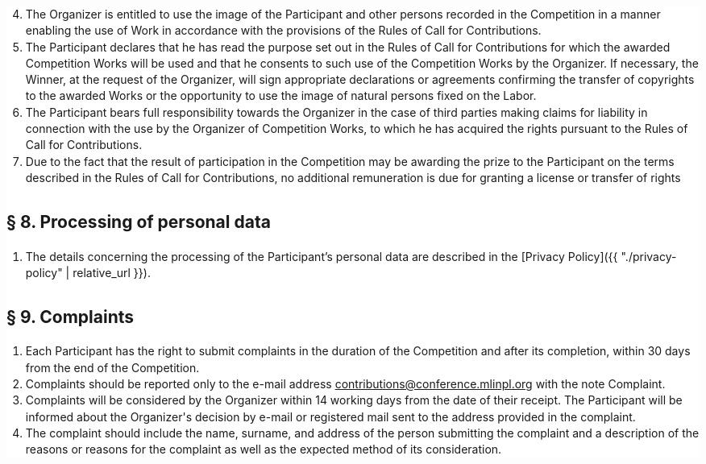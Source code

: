 4. The Organizer is entitled to use the image of the Participant and other persons recorded in the Competition in a manner enabling the use of Work in accordance with the provisions of the Rules of Call for Contributions.
5. The Participant declares that he has read the purpose set out in the Rules of Call for Contributions for which the awarded Competition Works will be used and that he consents to such use of the Competition Works by the Organizer. If necessary, the Winner, at the request of the Organizer, will sign appropriate declarations or agreements confirming the transfer of copyrights to the awarded Works or the opportunity to use the image of natural persons fixed on the Labor.
6. The Participant bears full responsibility towards the Organizer in the case of third parties making claims for liability in connection with the use by the Organizer of Competition Works, to which he has acquired the rights pursuant to the Rules of Call for Contributions.
7. Due to the fact that the result of participation in the Competition may be awarding the prize to the Participant on the terms described in the Rules of Call for Contributions, no additional remuneration is due for granting a license or transfer of rights



## § 8. Processing of personal data

1. The details concerning the processing of the Participant’s personal data are described in the [Privacy Policy]({{ "./privacy-policy" | relative_url }}).


## § 9. Complaints

1. Each Participant has the right to submit complaints in the duration of the Competition and after its completion, within 30 days from the end of the Competition.
2. Complaints should be reported only to the e-mail address <contributions@conference.mlinpl.org> with the note Complaint.
3. Complaints will be considered by the Organizer within 14 working days from the date of their receipt. The Participant will be informed about the Organizer's decision by e-mail or registered mail sent to the address provided in the complaint.
4. The complaint should include the name, surname, and address of the person submitting the complaint and a description of the reasons or reasons for the complaint as well as the expected method of its consideration.
